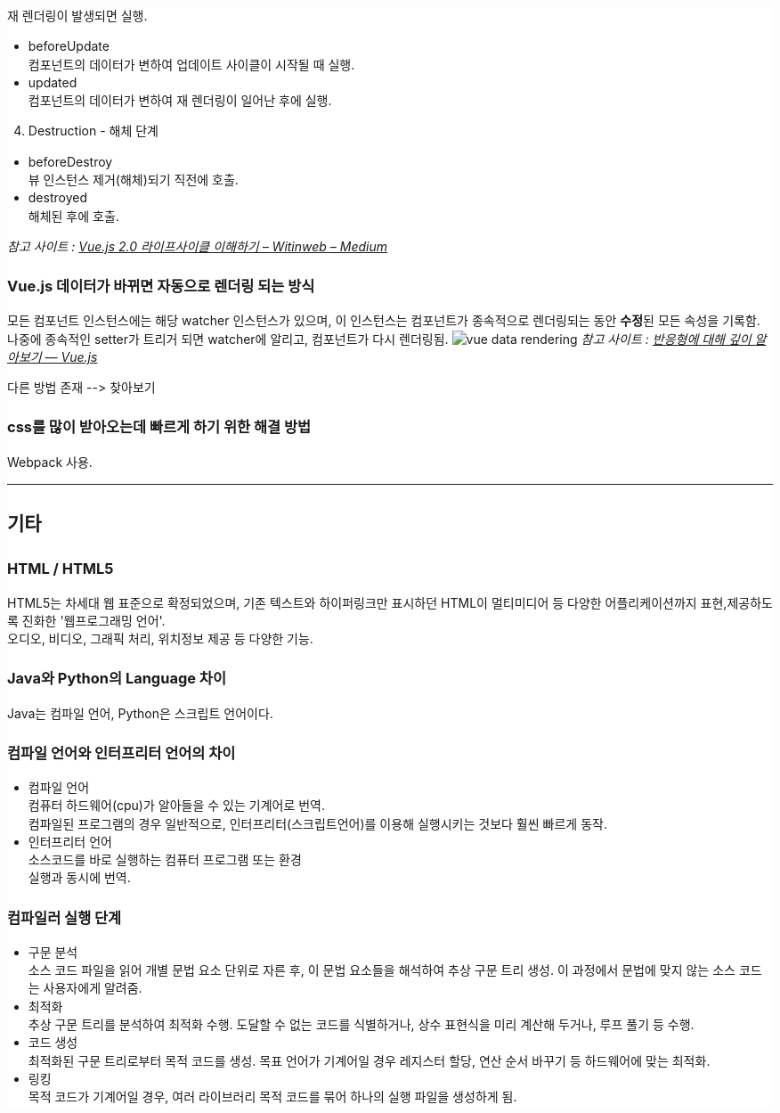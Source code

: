   재 렌더링이 발생되면 실행.
  * beforeUpdate  
  컴포넌트의 데이터가 변하여 업데이트 사이클이 시작될 때 실행.
  * updated  
  컴포넌트의 데이터가 변하여 재 렌더링이 일어난 후에 실행.
4. Destruction - 해체 단계  
  * beforeDestroy  
  뷰 인스턴스 제거(해체)되기 직전에 호출.
  * destroyed  
  해체된 후에 호출.

*참고 사이트 : [Vue.js 2.0 라이프사이클 이해하기 – Witinweb – Medium](https://medium.com/witinweb/vue-js-%EB%9D%BC%EC%9D%B4%ED%94%84%EC%82%AC%EC%9D%B4%ED%81%B4-%EC%9D%B4%ED%95%B4%ED%95%98%EA%B8%B0-7780cdd97dd4)*

### Vue.js 데이터가 바뀌면 자동으로 렌더링 되는 방식

모든 컴포넌트 인스턴스에는 해당 watcher 인스턴스가 있으며, 이 인스턴스는 컴포넌트가 종속적으로 렌더링되는 동안 **수정**된 모든 속성을 기록함.  
나중에 종속적인 setter가 트리거 되면 watcher에 알리고, 컴포넌트가 다시 렌더링됨.
![vue data rendering](https://kr.vuejs.org/images/data.png)
*참고 사이트 : [반응형에 대해 깊이 알아보기 — Vue.js](https://kr.vuejs.org/v2/guide/reactivity.html)*

다른 방법 존재 --> 찾아보기

### css를 많이 받아오는데 빠르게 하기 위한 해결 방법
Webpack 사용.

---

## 기타

### HTML / HTML5

HTML5는 차세대 웹 표준으로 확정되었으며, 기존 텍스트와 하이퍼링크만 표시하던 HTML이 멀티미디어 등 다양한 어플리케이션까지 표현,제공하도록 진화한 '웹프로그래밍 언어'.  
오디오, 비디오, 그래픽 처리, 위치정보 제공 등 다양한 기능.

### Java와 Python의 Language 차이

Java는 컴파일 언어, Python은 스크립트 언어이다.

### 컴파일 언어와 인터프리터 언어의 차이

* 컴파일 언어  
컴퓨터 하드웨어(cpu)가 알아들을 수 있는 기계어로 번역.  
컴파일된 프로그램의 경우 일반적으로, 인터프리터(스크립트언어)를 이용해 실행시키는 것보다 훨씬 빠르게 동작.  
* 인터프리터 언어  
소스코드를 바로 실행하는 컴퓨터 프로그램 또는 환경  
실행과 동시에 번역.  

### 컴파일러 실행 단계

* 구문 분석  
소스 코드 파일을 읽어 개별 문법 요소 단위로 자른 후, 이 문법 요소들을 해석하여 추상 구문 트리 생성. 이 과정에서 문법에 맞지 않는 소스 코드는 사용자에게 알려줌.
* 최적화  
추상 구문 트리를 분석하여 최적화 수행. 도달할 수 없는 코드를 식별하거나, 상수 표현식을 미리 계산해 두거나, 루프 풀기 등 수행.
* 코드 생성  
최적화된 구문 트리로부터 목적 코드를 생성. 목표 언어가 기계어일 경우 레지스터 할당, 연산 순서 바꾸기 등 하드웨어에 맞는 최적화.
* 링킹  
목적 코드가 기계어일 경우, 여러 라이브러리 목적 코드를 묶어 하나의 실행 파일을 생성하게 됨. 
